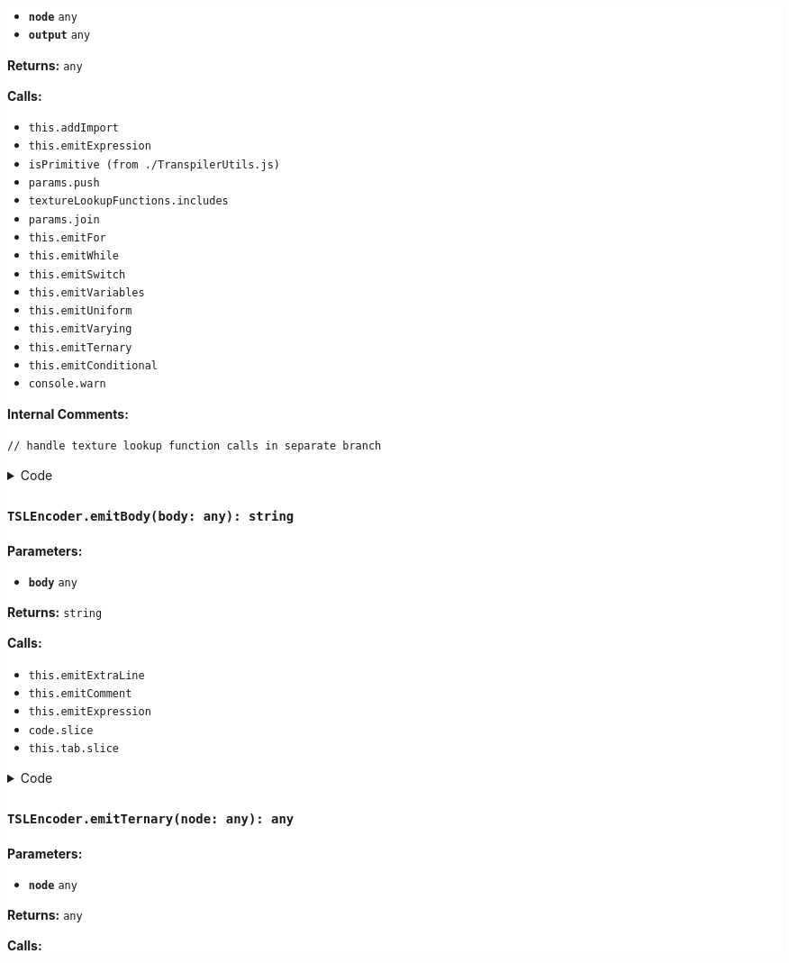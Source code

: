 - **`node`** `any`
- **`output`** `any`

**Returns:** `any`

**Calls:**

- `this.addImport`
- `this.emitExpression`
- `isPrimitive (from ./TranspilerUtils.js)`
- `params.push`
- `textureLookupFunctions.includes`
- `params.join`
- `this.emitFor`
- `this.emitWhile`
- `this.emitSwitch`
- `this.emitVariables`
- `this.emitUniform`
- `this.emitVarying`
- `this.emitTernary`
- `this.emitConditional`
- `console.warn`

**Internal Comments:**
```
// handle texture lookup function calls in separate branch
```

<details><summary>Code</summary></details>

### `TSLEncoder.emitBody(body: any): string`

**Parameters:**

- **`body`** `any`

**Returns:** `string`

**Calls:**

- `this.emitExtraLine`
- `this.emitComment`
- `this.emitExpression`
- `code.slice`
- `this.tab.slice`

<details><summary>Code</summary></details>

### `TSLEncoder.emitTernary(node: any): any`

**Parameters:**

- **`node`** `any`

**Returns:** `any`

**Calls:**
